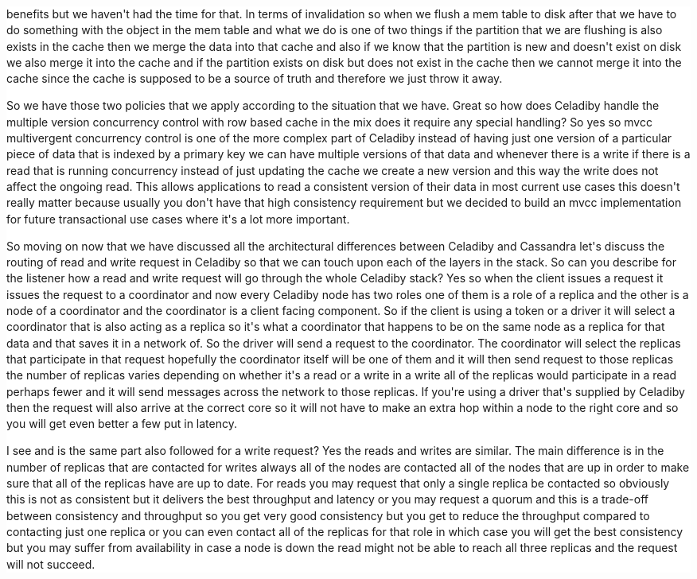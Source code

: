 benefits but we haven't had the time for that.
In terms of invalidation so when we flush a mem table to disk after that we have to do
something with the object in the mem table and what we do is one of two things if the
partition that we are flushing is also exists in the cache then we merge the data into that
cache and also if we know that the partition is new and doesn't exist on disk we also merge
it into the cache and if the partition exists on disk but does not exist in the cache then
we cannot merge it into the cache since the cache is supposed to be a source of truth
and therefore we just throw it away.


So we have those two policies that we apply according to the situation that we have.
Great so how does Celadiby handle the multiple version concurrency control with row based
cache in the mix does it require any special handling?
So yes so mvcc multivergent concurrency control is one of the more complex part of Celadiby
instead of having just one version of a particular piece of data that is indexed by a primary
key we can have multiple versions of that data and whenever there is a write if there
is a read that is running concurrency instead of just updating the cache we create a new
version and this way the write does not affect the ongoing read.
This allows applications to read a consistent version of their data in most current use
cases this doesn't really matter because usually you don't have that high consistency requirement
but we decided to build an mvcc implementation for future transactional use cases where it's
a lot more important.


So moving on now that we have discussed all the architectural differences between Celadiby
and Cassandra let's discuss the routing of read and write request in Celadiby so that
we can touch upon each of the layers in the stack.
So can you describe for the listener how a read and write request will go through the
whole Celadiby stack?
Yes so when the client issues a request it issues the request to a coordinator and now
every Celadiby node has two roles one of them is a role of a replica and the other is a
node of a coordinator and the coordinator is a client facing component.
So if the client is using a token or a driver it will select a coordinator that is also acting
as a replica so it's what a coordinator that happens to be on the same node as a replica
for that data and that saves it in a network of.
So the driver will send a request to the coordinator.
The coordinator will select the replicas that participate in that request hopefully the
coordinator itself will be one of them and it will then send request to those replicas
the number of replicas varies depending on whether it's a read or a write in a write
all of the replicas would participate in a read perhaps fewer and it will send messages
across the network to those replicas.
If you're using a driver that's supplied by Celadiby then the request will also arrive
at the correct core so it will not have to make an extra hop within a node to the right
core and so you will get even better a few put in latency.


I see and is the same part also followed for a write request?
Yes the reads and writes are similar.
The main difference is in the number of replicas that are contacted for writes always all of
the nodes are contacted all of the nodes that are up in order to make sure that all of the
replicas have are up to date.
For reads you may request that only a single replica be contacted so obviously this is not
as consistent but it delivers the best throughput and latency or you may request a quorum and
this is a trade-off between consistency and throughput so you get very good consistency
but you get to reduce the throughput compared to contacting just one replica or you can
even contact all of the replicas for that role in which case you will get the best consistency
but you may suffer from availability in case a node is down the read might not be able
to reach all three replicas and the request will not succeed.
